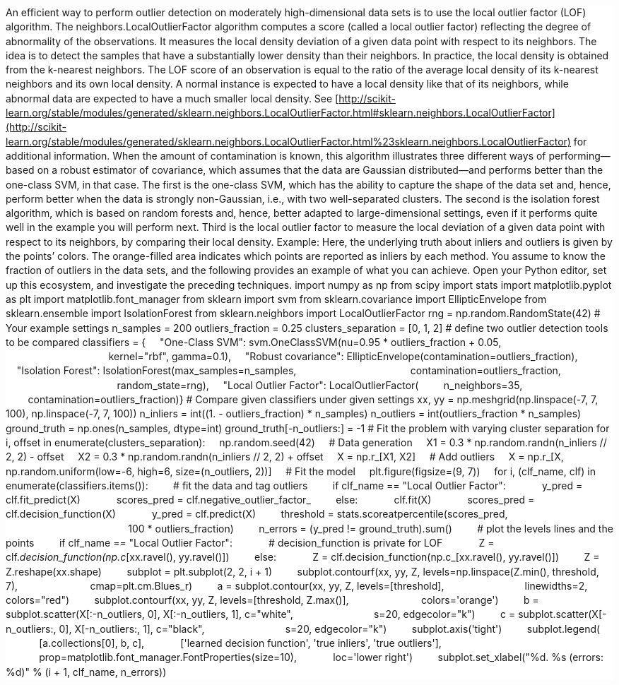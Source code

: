 An efficient way to perform outlier detection on moderately high-dimensional data sets is to use the local outlier factor (LOF) algorithm. The neighbors.LocalOutlierFactor algorithm computes a score (called a local outlier factor) reflecting the degree of abnormality of the observations. It measures the local density deviation of a given data point with respect to its neighbors. The idea is to detect the samples that have a substantially lower density than their neighbors. In practice, the local density is obtained from the k-nearest neighbors. The LOF score of an observation is equal to the ratio of the average local density of its k-nearest neighbors and its own local density. A normal instance is expected to have a local density like that of its neighbors, while abnormal data are expected to have a much smaller local density. See [http://scikit-learn.org/stable/modules/generated/sklearn.neighbors.LocalOutlierFactor.html#sklearn.neighbors.LocalOutlierFactor](http://scikit-learn.org/stable/modules/generated/sklearn.neighbors.LocalOutlierFactor.html%23sklearn.neighbors.LocalOutlierFactor) for additional information. When the amount of contamination is known, this algorithm illustrates three different ways of performing—based on a robust estimator of covariance, which assumes that the data are Gaussian distributed—and performs better than the one-class SVM, in that case. The first is the one-class SVM, which has the ability to capture the shape of the data set and, hence, perform better when the data is strongly non-Gaussian, i.e., with two well-separated clusters. The second is the isolation forest algorithm, which is based on random forests and, hence, better adapted to large-dimensional settings, even if it performs quite well in the example you will perform next. Third is the local outlier factor to measure the local deviation of a given data point with respect to its neighbors, by comparing their local density. Example: Here, the underlying truth about inliers and outliers is given by the points’ colors. The orange-filled area indicates which points are reported as inliers by each method. You assume to know the fraction of outliers in the data sets, and the following provides an example of what you can achieve. Open your Python editor, set up this ecosystem, and investigate the preceding techniques. import numpy as np from scipy import stats import matplotlib.pyplot as plt import matplotlib.font_manager from sklearn import svm from sklearn.covariance import EllipticEnvelope from sklearn.ensemble import IsolationForest from sklearn.neighbors import LocalOutlierFactor rng = np.random.RandomState(42) # Your example settings n_samples = 200 outliers_fraction = 0.25 clusters_separation = [0, 1, 2] # define two outlier detection tools to be compared classifiers = {     "One-Class SVM": svm.OneClassSVM(nu=0.95 * outliers_fraction + 0.05,                                      kernel="rbf", gamma=0.1),     "Robust covariance": EllipticEnvelope(contamination=outliers_fraction),     "Isolation Forest": IsolationForest(max_samples=n_samples,                                         contamination=outliers_fraction,                                         random_state=rng),     "Local Outlier Factor": LocalOutlierFactor(         n_neighbors=35,         contamination=outliers_fraction)} # Compare given classifiers under given settings xx, yy = np.meshgrid(np.linspace(-7, 7, 100), np.linspace(-7, 7, 100)) n_inliers = int((1\. - outliers_fraction) * n_samples) n_outliers = int(outliers_fraction * n_samples) ground_truth = np.ones(n_samples, dtype=int) ground_truth[-n_outliers:] = -1 # Fit the problem with varying cluster separation for i, offset in enumerate(clusters_separation):     np.random.seed(42)     # Data generation     X1 = 0.3 * np.random.randn(n_inliers // 2, 2) - offset     X2 = 0.3 * np.random.randn(n_inliers // 2, 2) + offset     X = np.r_[X1, X2]     # Add outliers     X = np.r_[X, np.random.uniform(low=-6, high=6, size=(n_outliers, 2))]     # Fit the model     plt.figure(figsize=(9, 7))     for i, (clf_name, clf) in enumerate(classifiers.items()):         # fit the data and tag outliers         if clf_name == "Local Outlier Factor":             y_pred = clf.fit_predict(X)             scores_pred = clf.negative_outlier_factor_         else:             clf.fit(X)             scores_pred = clf.decision_function(X)             y_pred = clf.predict(X)         threshold = stats.scoreatpercentile(scores_pred,                                             100 * outliers_fraction)         n_errors = (y_pred != ground_truth).sum()         # plot the levels lines and the points         if clf_name == "Local Outlier Factor":             # decision_function is private for LOF             Z = clf._decision_function(np.c_[xx.ravel(), yy.ravel()])         else:             Z = clf.decision_function(np.c_[xx.ravel(), yy.ravel()])         Z = Z.reshape(xx.shape)         subplot = plt.subplot(2, 2, i + 1)         subplot.contourf(xx, yy, Z, levels=np.linspace(Z.min(), threshold, 7),                          cmap=plt.cm.Blues_r)         a = subplot.contour(xx, yy, Z, levels=[threshold],                             linewidths=2, colors="red")         subplot.contourf(xx, yy, Z, levels=[threshold, Z.max()],                          colors='orange')         b = subplot.scatter(X[:-n_outliers, 0], X[:-n_outliers, 1], c="white",                             s=20, edgecolor="k")         c = subplot.scatter(X[-n_outliers:, 0], X[-n_outliers:, 1], c="black",                             s=20, edgecolor="k")         subplot.axis('tight')         subplot.legend(             [a.collections[0], b, c],             ['learned decision function', 'true inliers', 'true outliers'],             prop=matplotlib.font_manager.FontProperties(size=10),             loc='lower right')         subplot.set_xlabel("%d. %s (errors: %d)" % (i + 1, clf_name, n_errors))